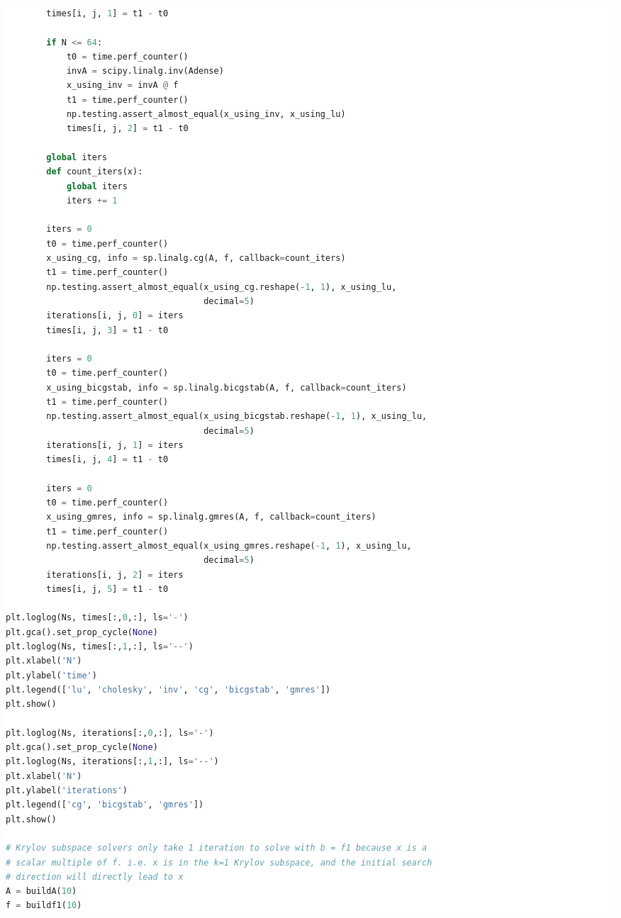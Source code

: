 ```python
        times[i, j, 1] = t1 - t0

        if N <= 64:
            t0 = time.perf_counter()
            invA = scipy.linalg.inv(Adense)
            x_using_inv = invA @ f
            t1 = time.perf_counter()
            np.testing.assert_almost_equal(x_using_inv, x_using_lu)
            times[i, j, 2] = t1 - t0

        global iters
        def count_iters(x):
            global iters
            iters += 1

        iters = 0
        t0 = time.perf_counter()
        x_using_cg, info = sp.linalg.cg(A, f, callback=count_iters)
        t1 = time.perf_counter()
        np.testing.assert_almost_equal(x_using_cg.reshape(-1, 1), x_using_lu,
                                       decimal=5)
        iterations[i, j, 0] = iters
        times[i, j, 3] = t1 - t0

        iters = 0
        t0 = time.perf_counter()
        x_using_bicgstab, info = sp.linalg.bicgstab(A, f, callback=count_iters)
        t1 = time.perf_counter()
        np.testing.assert_almost_equal(x_using_bicgstab.reshape(-1, 1), x_using_lu,
                                       decimal=5)
        iterations[i, j, 1] = iters
        times[i, j, 4] = t1 - t0

        iters = 0
        t0 = time.perf_counter()
        x_using_gmres, info = sp.linalg.gmres(A, f, callback=count_iters)
        t1 = time.perf_counter()
        np.testing.assert_almost_equal(x_using_gmres.reshape(-1, 1), x_using_lu,
                                       decimal=5)
        iterations[i, j, 2] = iters
        times[i, j, 5] = t1 - t0

plt.loglog(Ns, times[:,0,:], ls='-')
plt.gca().set_prop_cycle(None)
plt.loglog(Ns, times[:,1,:], ls='--')
plt.xlabel('N')
plt.ylabel('time')
plt.legend(['lu', 'cholesky', 'inv', 'cg', 'bicgstab', 'gmres'])
plt.show()

plt.loglog(Ns, iterations[:,0,:], ls='-')
plt.gca().set_prop_cycle(None)
plt.loglog(Ns, iterations[:,1,:], ls='--')
plt.xlabel('N')
plt.ylabel('iterations')
plt.legend(['cg', 'bicgstab', 'gmres'])
plt.show()

# Krylov subspace solvers only take 1 iteration to solve with b = f1 because x is a
# scalar multiple of f. i.e. x is in the k=1 Krylov subspace, and the initial search
# direction will directly lead to x
A = buildA(10)
f = buildf1(10)
```